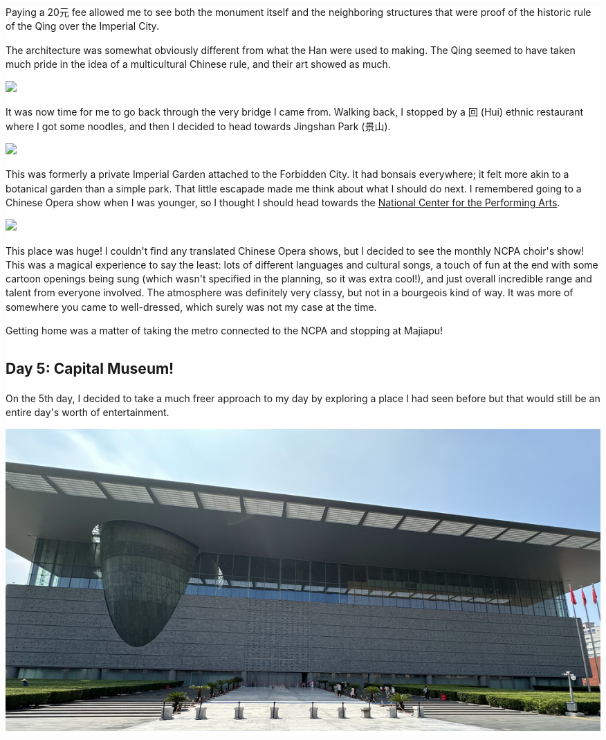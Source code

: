 Paying a 20元 fee allowed me to see both the monument itself and the neighboring structures that were proof of the historic rule of the Qing over the Imperial City.

The architecture was somewhat obviously different from what the Han were used to making. The Qing seemed to have taken much pride in the idea of a multicultural Chinese rule, and their art showed as much.

![](image-54.png)

It was now time for me to go back through the very bridge I came from. Walking back, I stopped by a 回 (Hui) ethnic restaurant where I got some noodles, and then I decided to head towards Jingshan Park (景山).

![](image-55.png)

This was formerly a private Imperial Garden attached to the Forbidden City. It had bonsais everywhere; it felt more akin to a botanical garden than a simple park. That little escapade made me think about what I should do next. I remembered going to a Chinese Opera show when I was younger, so I thought I should head towards the [National Center for the Performing Arts](https://en.chncpa.org).

![](image-56.png)

This place was huge! I couldn't find any translated Chinese Opera shows, but I decided to see the monthly NCPA choir's show! This was a magical experience to say the least: lots of different languages and cultural songs, a touch of fun at the end with some cartoon openings being sung (which wasn't specified in the planning, so it was extra cool!), and just overall incredible range and talent from everyone involved. The atmosphere was definitely very classy, but not in a bourgeois kind of way. It was more of somewhere you came to well-dressed, which surely was not my case at the time.

Getting home was a matter of taking the metro connected to the NCPA and stopping at Majiapu!

## Day 5: Capital Museum!

On the 5th day, I decided to take a much freer approach to my day by exploring a place I had seen before but that would still be an entire day's worth of entertainment.

![](image-57.png)
